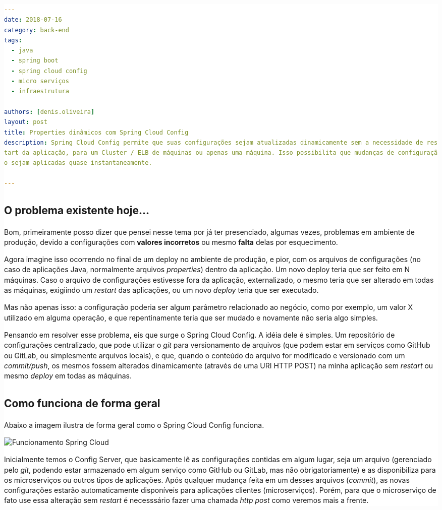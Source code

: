 ```yaml
---
date: 2018-07-16
category: back-end
tags:
  - java
  - spring boot
  - spring cloud config
  - micro serviços
  - infraestrutura

authors: [denis.oliveira]
layout: post
title: Properties dinâmicos com Spring Cloud Config
description: Spring Cloud Config permite que suas configurações sejam atualizadas dinamicamente sem a necessidade de restart da aplicação, para um Cluster / ELB de máquinas ou apenas uma máquina. Isso possibilita que mudanças de configuração sejam aplicadas quase instantaneamente.

---
```


## O problema existente hoje...

Bom, primeiramente posso dizer que pensei nesse tema por já ter presenciado, algumas vezes, problemas em ambiente de produção, devido a configurações com **valores incorretos** ou mesmo **falta** delas por esquecimento.

Agora imagine isso ocorrendo no final de um deploy no ambiente de produção, e pior, com os arquivos de configurações (no caso de aplicações Java, normalmente arquivos *properties*) dentro da aplicação. Um novo deploy teria que ser feito em N máquinas. Caso o arquivo de configurações estivesse fora da aplicação, externalizado, o mesmo teria que ser alterado em todas as máquinas, exigiindo um *restart* das aplicações, ou um novo *deploy* teria que ser executado.

Mas não apenas isso: a configuração poderia ser algum parâmetro relacionado ao negócio, como por exemplo, um valor X utilizado em alguma operação, e que repentinamente teria que ser mudado e novamente não seria algo simples.

Pensando em resolver esse problema, eis que surge o Spring Cloud Config. A idéia dele é simples. Um repositório de configurações centralizado, que pode utilizar o *git* para versionamento de arquivos (que podem estar em serviços como GitHub ou GitLab, ou simplesmente arquivos locais), e que, quando o conteúdo do arquivo for modificado e versionado com um *commit/push*, os mesmos fossem alterados dinamicamente (através de uma URI HTTP POST) na minha aplicação sem *restart* ou mesmo *deploy* em todas as máquinas.

## Como funciona de forma geral

Abaixo a imagem ilustra de forma geral como o Spring Cloud Config funciona.

![Funcionamento Spring Cloud](../images/spring-cloud-config-1.jpg)

Inicialmente temos o Config Server, que basicamente lê as configurações contidas em algum lugar, seja um arquivo (gerenciado pelo *git*, podendo estar armazenado em algum serviço como GitHub ou GitLab, mas não obrigatoriamente) e as disponibiliza para os microserviços ou outros tipos de aplicações. Após qualquer mudança feita em um desses arquivos (*commit*), as novas configurações estarão automaticamente disponíveis para aplicações clientes (microserviços). Porém, para que o microserviço de fato use essa alteração sem *restart* é necesssário fazer uma chamada *http post* como veremos mais a frente.
